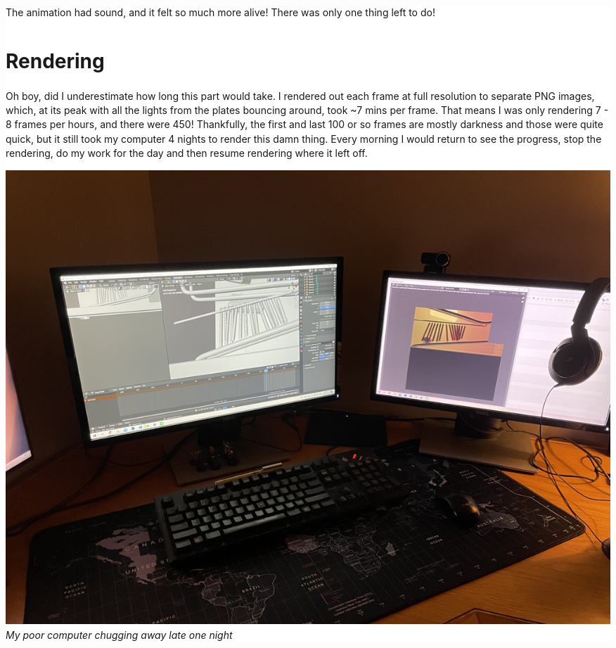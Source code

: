 <figure class="video_container" style="max-width: 400px">
  <video controls="true" allowfullscreen="true" poster="/images/blog/ball-rolling-sounds-preview.jpg">
    <source src="/images/blog/ball-rolling-sounds.mp4" type="video/mp4">
  </video>
</figure>

The animation had sound, and it felt so much more alive! There was only one thing left to do!

# Rendering

Oh boy, did I underestimate how long this part would take. I rendered out each frame at full resolution to separate PNG images, which, at its peak with all the lights from the plates bouncing around, took \~7 mins per frame. That means I was only rendering 7 - 8 frames per hours, and there were 450! Thankfully, the first and last 100 or so frames are mostly darkness and those were quite quick, but it still took my computer 4 nights to render this damn thing. Every morning I would return to see the progress, stop the rendering, do my work for the day and then resume rendering where it left off.

![Late Night Rendering](/images/blog/late-night-renders.jpeg)
*My poor computer chugging away late one night*
